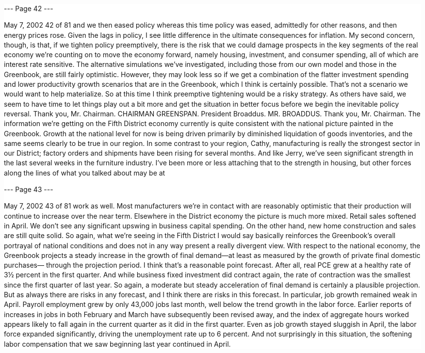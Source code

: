 --- Page 42 ---

May 7, 2002 42 of 81
and we then eased policy whereas this time policy was eased, admittedly for other reasons, and
then energy prices rose. Given the lags in policy, I see little difference in the ultimate
consequences for inflation.
My second concern, though, is that, if we tighten policy preemptively, there is the risk
that we could damage prospects in the key segments of the real economy we’re counting on to
move the economy forward, namely housing, investment, and consumer spending, all of which
are interest rate sensitive. The alternative simulations we’ve investigated, including those from
our own model and those in the Greenbook, are still fairly optimistic. However, they may look
less so if we get a combination of the flatter investment spending and lower productivity growth
scenarios that are in the Greenbook, which I think is certainly possible. That’s not a scenario we
would want to help materialize. So at this time I think preemptive tightening would be a risky
strategy. As others have said, we seem to have time to let things play out a bit more and get the
situation in better focus before we begin the inevitable policy reversal. Thank you, Mr.
Chairman.
CHAIRMAN GREENSPAN. President Broaddus.
MR. BROADDUS. Thank you, Mr. Chairman. The information we’re getting on the
Fifth District economy currently is quite consistent with the national picture painted in the
Greenbook. Growth at the national level for now is being driven primarily by diminished
liquidation of goods inventories, and the same seems clearly to be true in our region. In some
contrast to your region, Cathy, manufacturing is really the strongest sector in our District; factory
orders and shipments have been rising for several months. And like Jerry, we’ve seen significant
strength in the last several weeks in the furniture industry. I’ve been more or less attaching that
to the strength in housing, but other forces along the lines of what you talked about may be at

--- Page 43 ---

May 7, 2002 43 of 81
work as well. Most manufacturers we’re in contact with are reasonably optimistic that their
production will continue to increase over the near term. Elsewhere in the District economy the
picture is much more mixed. Retail sales softened in April. We don’t see any significant
upswing in business capital spending. On the other hand, new home construction and sales are
still quite solid. So again, what we’re seeing in the Fifth District I would say basically reinforces
the Greenbook’s overall portrayal of national conditions and does not in any way present a really
divergent view.
With respect to the national economy, the Greenbook projects a steady increase in the
growth of final demand—at least as measured by the growth of private final domestic
purchases— through the projection period. I think that’s a reasonable point forecast. After all,
real PCE grew at a healthy rate of 3½ percent in the first quarter. And while business fixed
investment did contract again, the rate of contraction was the smallest since the first quarter of
last year. So again, a moderate but steady acceleration of final demand is certainly a plausible
projection.
But as always there are risks in any forecast, and I think there are risks in this forecast. In
particular, job growth remained weak in April. Payroll employment grew by only 43,000 jobs
last month, well below the trend growth in the labor force. Earlier reports of increases in jobs in
both February and March have subsequently been revised away, and the index of aggregate
hours worked appears likely to fall again in the current quarter as it did in the first quarter. Even
as job growth stayed sluggish in April, the labor force expanded significantly, driving the
unemployment rate up to 6 percent. And not surprisingly in this situation, the softening labor
compensation that we saw beginning last year continued in April.
